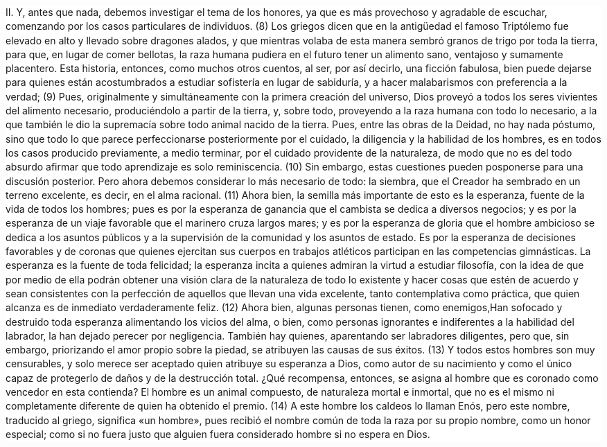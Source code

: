 II. Y, antes que nada, debemos investigar el tema de los honores, ya que es más provechoso y agradable de escuchar, comenzando por los casos particulares de individuos. <span id="v8">(8)</span> Los griegos dicen que en la antigüedad el famoso Triptólemo fue elevado en alto y llevado sobre dragones alados, y que mientras volaba de esta manera sembró granos de trigo por toda la tierra, para que, en lugar de comer bellotas, la raza humana pudiera en el futuro tener un alimento sano, ventajoso y sumamente placentero. Esta historia, entonces, como muchos otros cuentos, al ser, por así decirlo, una ficción fabulosa, bien puede dejarse para quienes están acostumbrados a estudiar sofistería en lugar de sabiduría, y a hacer malabarismos con preferencia a la verdad; <span id="v9">(9)</span> Pues, originalmente y simultáneamente con la primera creación del universo, Dios proveyó a todos los seres vivientes del alimento necesario, produciéndolo a partir de la tierra, y, sobre todo, proveyendo a la raza humana con todo lo necesario, a la que también le dio la supremacía sobre todo animal nacido de la tierra. Pues, entre las obras de la Deidad, no hay nada póstumo, sino que todo lo que parece perfeccionarse posteriormente por el cuidado, la diligencia y la habilidad de los hombres, es en todos los casos producido previamente, a medio terminar, por el cuidado providente de la naturaleza, de modo que no es del todo absurdo afirmar que todo aprendizaje es solo reminiscencia. <span id="v10">(10)</span> Sin embargo, estas cuestiones pueden posponerse para una discusión posterior. Pero ahora debemos considerar lo más necesario de todo: la siembra, que el Creador ha sembrado en un terreno excelente, es decir, en el alma racional. <span id="v11">(11)</span> Ahora bien, la semilla más importante de esto es la esperanza, fuente de la vida de todos los hombres; pues es por la esperanza de ganancia que el cambista se dedica a diversos negocios; y es por la esperanza de un viaje favorable que el marinero cruza largos mares; y es por la esperanza de gloria que el hombre ambicioso se dedica a los asuntos públicos y a la supervisión de la comunidad y los asuntos de estado. Es por la esperanza de decisiones favorables y de coronas que quienes ejercitan sus cuerpos en trabajos atléticos participan en las competencias gimnásticas. La esperanza es la fuente de toda felicidad; la esperanza incita a quienes admiran la virtud a estudiar filosofía, con la idea de que por medio de ella podrán obtener una visión clara de la naturaleza de todo lo existente y hacer cosas que estén de acuerdo y sean consistentes con la perfección de aquellos que llevan una vida excelente, tanto contemplativa como práctica, que quien alcanza es de inmediato verdaderamente feliz. <span id="v12">(12)</span> Ahora bien, algunas personas tienen, como enemigos,Han sofocado y destruido toda esperanza alimentando los vicios del alma, o bien, como personas ignorantes e indiferentes a la habilidad del labrador, la han dejado perecer por negligencia. También hay quienes, aparentando ser labradores diligentes, pero que, sin embargo, priorizando el amor propio sobre la piedad, se atribuyen las causas de sus éxitos. <span id="v13">(13)</span> Y todos estos hombres son muy censurables, y solo merece ser aceptado quien atribuye su esperanza a Dios, como autor de su nacimiento y como el único capaz de protegerlo de daños y de la destrucción total. ¿Qué recompensa, entonces, se asigna al hombre que es coronado como vencedor en esta contienda? El hombre es un animal compuesto, de naturaleza mortal e inmortal, que no es el mismo ni completamente diferente de quien ha obtenido el premio. <span id="v14">(14)</span> A este hombre los caldeos lo llaman Enós, pero este nombre, traducido al griego, significa «un hombre», pues recibió el nombre común de toda la raza por su propio nombre, como un honor especial; como si no fuera justo que alguien fuera considerado hombre si no espera en Dios.

